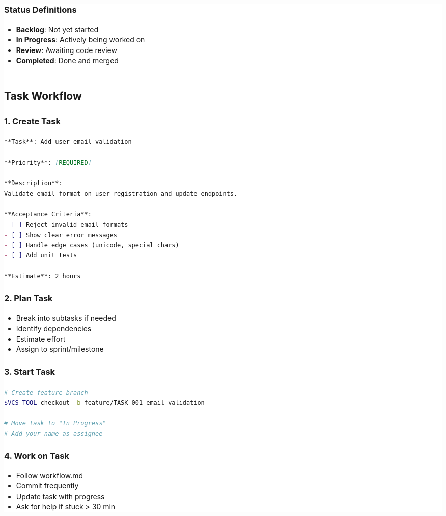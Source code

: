 ### Status Definitions

- **Backlog**: Not yet started
- **In Progress**: Actively being worked on
- **Review**: Awaiting code review
- **Completed**: Done and merged

---

## Task Workflow

### 1. Create Task

```markdown
**Task**: Add user email validation

**Priority**: [REQUIRED]

**Description**:
Validate email format on user registration and update endpoints.

**Acceptance Criteria**:
- [ ] Reject invalid email formats
- [ ] Show clear error messages
- [ ] Handle edge cases (unicode, special chars)
- [ ] Add unit tests

**Estimate**: 2 hours
```

### 2. Plan Task

- Break into subtasks if needed
- Identify dependencies
- Estimate effort
- Assign to sprint/milestone

### 3. Start Task

```bash
# Create feature branch
$VCS_TOOL checkout -b feature/TASK-001-email-validation

# Move task to "In Progress"
# Add your name as assignee
```

### 4. Work on Task

- Follow [workflow.md](workflow.md)
- Commit frequently
- Update task with progress
- Ask for help if stuck > 30 min

